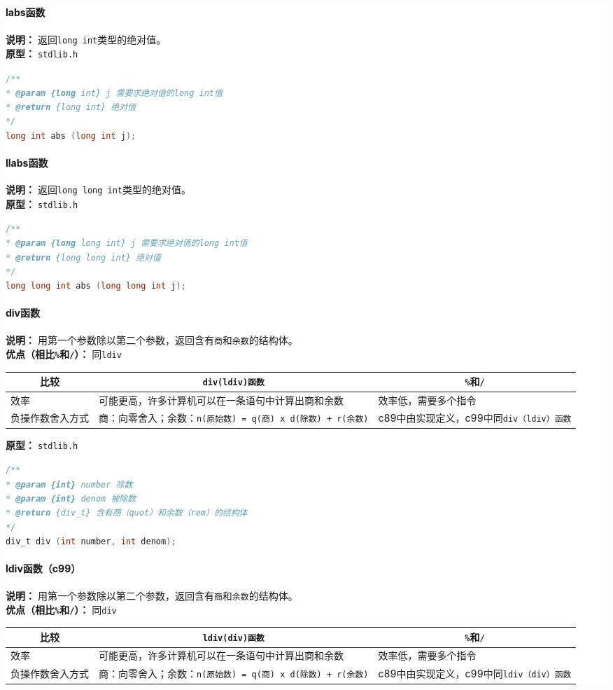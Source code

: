 #### labs函数

**说明：** 返回`long int`类型的绝对值。  
**原型：** `stdlib.h`

```c
/**
* @param {long int} j 需要求绝对值的long int值
* @return {long int} 绝对值
*/
long int abs (long int j);
```

#### llabs函数

**说明：** 返回`long long int`类型的绝对值。  
**原型：** `stdlib.h`

```c
/**
* @param {long long int} j 需要求绝对值的long int值
* @return {long long int} 绝对值
*/
long long int abs (long long int j);
```

#### div函数

**说明：** 用第一个参数除以第二个参数，返回含有`商`和`余数`的结构体。  
**优点（相比`%`和`/`）：** 同`ldiv`

|比较|`div(ldiv)函数`|`%`和`/`|
|---|---|---|
|效率|可能更高，许多计算机可以在一条语句中计算出商和余数|效率低，需要多个指令|
|负操作数舍入方式|商：向零舍入；余数：`n(原始数) = q(商) x d(除数) + r(余数)`|c89中由实现定义，c99中同`div（ldiv）函数`|

**原型：** `stdlib.h`

```c
/**
* @param {int} number 除数
* @param {int} denom 被除数
* @return {div_t} 含有商（quot）和余数（rem）的结构体
*/
div_t div (int number, int denom);
```

#### ldiv函数（c99）

**说明：** 用第一个参数除以第二个参数，返回含有`商`和`余数`的结构体。  
**优点（相比`%`和`/`）：** 同`div`

|比较|`ldiv(div)函数`|`%`和`/`|
|---|---|---|
|效率|可能更高，许多计算机可以在一条语句中计算出商和余数|效率低，需要多个指令|
|负操作数舍入方式|商：向零舍入；余数：`n(原始数) = q(商) x d(除数) + r(余数)`|c89中由实现定义，c99中同`ldiv（div）函数`|
